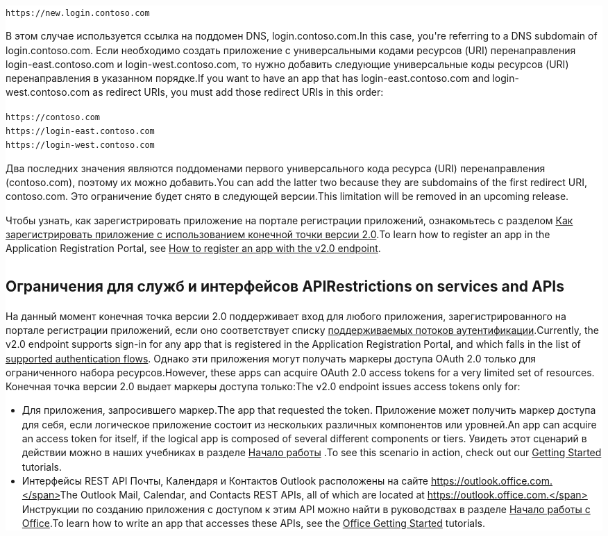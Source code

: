 `https://new.login.contoso.com`

<span data-ttu-id="3d3ec-152">В этом случае используется ссылка на поддомен DNS, login.contoso.com.</span><span class="sxs-lookup"><span data-stu-id="3d3ec-152">In this case, you're referring to a DNS subdomain of login.contoso.com.</span></span> <span data-ttu-id="3d3ec-153">Если необходимо создать приложение с универсальными кодами ресурсов (URI) перенаправления login-east.contoso.com и login-west.contoso.com, то нужно добавить следующие универсальные коды ресурсов (URI) перенаправления в указанном порядке.</span><span class="sxs-lookup"><span data-stu-id="3d3ec-153">If you want to have an app that has login-east.contoso.com and login-west.contoso.com as redirect URIs, you must add those redirect URIs in this order:</span></span>

`https://contoso.com`  
`https://login-east.contoso.com`  
`https://login-west.contoso.com`  

<span data-ttu-id="3d3ec-154">Два последних значения являются поддоменами первого универсального кода ресурса (URI) перенаправления (contoso.com), поэтому их можно добавить.</span><span class="sxs-lookup"><span data-stu-id="3d3ec-154">You can add the latter two because they are subdomains of the first redirect URI, contoso.com.</span></span> <span data-ttu-id="3d3ec-155">Это ограничение будет снято в следующей версии.</span><span class="sxs-lookup"><span data-stu-id="3d3ec-155">This limitation will be removed in an upcoming release.</span></span>

<span data-ttu-id="3d3ec-156">Чтобы узнать, как зарегистрировать приложение на портале регистрации приложений, ознакомьтесь с разделом [Как зарегистрировать приложение с использованием конечной точки версии 2.0](active-directory-v2-app-registration.md).</span><span class="sxs-lookup"><span data-stu-id="3d3ec-156">To learn how to register an app in the Application Registration Portal, see [How to register an app with the v2.0 endpoint](active-directory-v2-app-registration.md).</span></span>

## <a name="restrictions-on-services-and-apis"></a><span data-ttu-id="3d3ec-157">Ограничения для служб и интерфейсов API</span><span class="sxs-lookup"><span data-stu-id="3d3ec-157">Restrictions on services and APIs</span></span>
<span data-ttu-id="3d3ec-158">На данный момент конечная точка версии 2.0 поддерживает вход для любого приложения, зарегистрированного на портале регистрации приложений, если оно соответствует списку [поддерживаемых потоков аутентификации](active-directory-v2-flows.md).</span><span class="sxs-lookup"><span data-stu-id="3d3ec-158">Currently, the v2.0 endpoint supports sign-in for any app that is registered in the Application Registration Portal, and which falls in the list of [supported authentication flows](active-directory-v2-flows.md).</span></span> <span data-ttu-id="3d3ec-159">Однако эти приложения могут получать маркеры доступа OAuth 2.0 только для ограниченного набора ресурсов.</span><span class="sxs-lookup"><span data-stu-id="3d3ec-159">However, these apps can acquire OAuth 2.0 access tokens for a very limited set of resources.</span></span> <span data-ttu-id="3d3ec-160">Конечная точка версии 2.0 выдает маркеры доступа только:</span><span class="sxs-lookup"><span data-stu-id="3d3ec-160">The v2.0 endpoint issues access tokens only for:</span></span>

* <span data-ttu-id="3d3ec-161">Для приложения, запросившего маркер.</span><span class="sxs-lookup"><span data-stu-id="3d3ec-161">The app that requested the token.</span></span> <span data-ttu-id="3d3ec-162">Приложение может получить маркер доступа для себя, если логическое приложение состоит из нескольких различных компонентов или уровней.</span><span class="sxs-lookup"><span data-stu-id="3d3ec-162">An app can acquire an access token for itself, if the logical app is composed of several different components or tiers.</span></span> <span data-ttu-id="3d3ec-163">Увидеть этот сценарий в действии можно в наших учебниках в разделе [Начало работы](active-directory-appmodel-v2-overview.md#getting-started) .</span><span class="sxs-lookup"><span data-stu-id="3d3ec-163">To see this scenario in action, check out our [Getting Started](active-directory-appmodel-v2-overview.md#getting-started) tutorials.</span></span>
* <span data-ttu-id="3d3ec-164">Интерфейсы REST API Почты, Календаря и Контактов Outlook расположены на сайте https://outlook.office.com.</span><span class="sxs-lookup"><span data-stu-id="3d3ec-164">The Outlook Mail, Calendar, and Contacts REST APIs, all of which are located at https://outlook.office.com.</span></span> <span data-ttu-id="3d3ec-165">Инструкции по созданию приложения с доступом к этим API можно найти в руководствах в разделе [Начало работы с Office](https://www.msdn.com/office/office365/howto/authenticate-Office-365-APIs-using-v2).</span><span class="sxs-lookup"><span data-stu-id="3d3ec-165">To learn how to write an app that accesses these APIs, see the [Office Getting Started](https://www.msdn.com/office/office365/howto/authenticate-Office-365-APIs-using-v2) tutorials.</span></span>